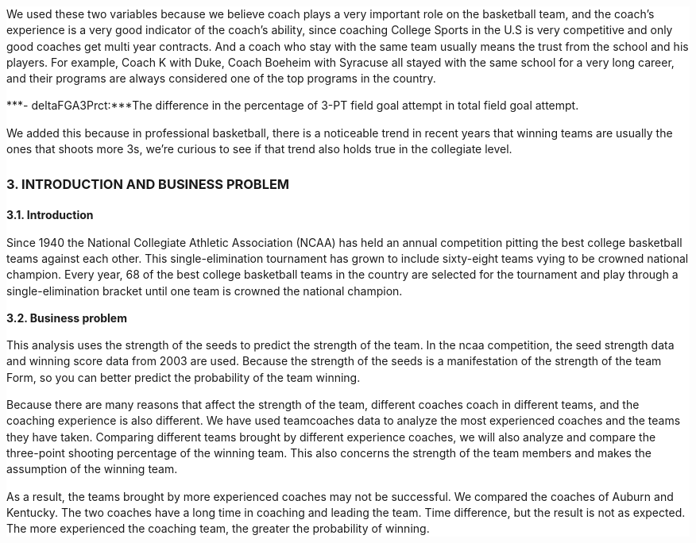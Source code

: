 
We used these two variables because we believe coach plays a very important role on the basketball team, and the coach’s experience is a very good indicator of the coach’s ability, since coaching College Sports in the U.S is very competitive and only good coaches get multi year contracts. And a coach who stay with the same team usually means the trust from the school and his players. For example, Coach K with Duke, Coach Boeheim with Syracuse all stayed with the same school for a very long career, and their programs are always considered one of the top programs in the country.

  

***-   deltaFGA3Prct:***The difference in the percentage of 3-PT field goal attempt in total field goal attempt.
    

We added this because in professional basketball, there is a noticeable trend in recent years that winning teams are usually the ones that shoots more 3s, we’re curious to see if that trend also holds true in the collegiate level.

  
  

### **3.  INTRODUCTION AND BUSINESS PROBLEM**
    

  

**3.1.  Introduction**
    

Since 1940 the National Collegiate Athletic Association (NCAA) has held an annual competition pitting the best college basketball teams against each other. This single-elimination tournament has grown to include sixty-eight teams vying to be crowned national champion. Every year, 68 of the best college basketball teams in the country are selected for the tournament and play through a single-elimination bracket until one team is crowned the national champion.

  

**3.2.  Business problem**
    

  

This analysis uses the strength of the seeds to predict the strength of the team. In the ncaa competition, the seed strength data and winning score data from 2003 are used. Because the strength of the seeds is a manifestation of the strength of the team Form, so you can better predict the probability of the team winning.

  

Because there are many reasons that affect the strength of the team, different coaches coach in different teams, and the coaching experience is also different. We have used teamcoaches data to analyze the most experienced coaches and the teams they have taken. Comparing different teams brought by different experience coaches, we will also analyze and compare the three-point shooting percentage of the winning team. This also concerns the strength of the team members and makes the assumption of the winning team.

  

As a result, the teams brought by more experienced coaches may not be successful. We compared the coaches of Auburn and Kentucky. The two coaches have a long time in coaching and leading the team. Time difference, but the result is not as expected. The more experienced the coaching team, the greater the probability of winning.

  
